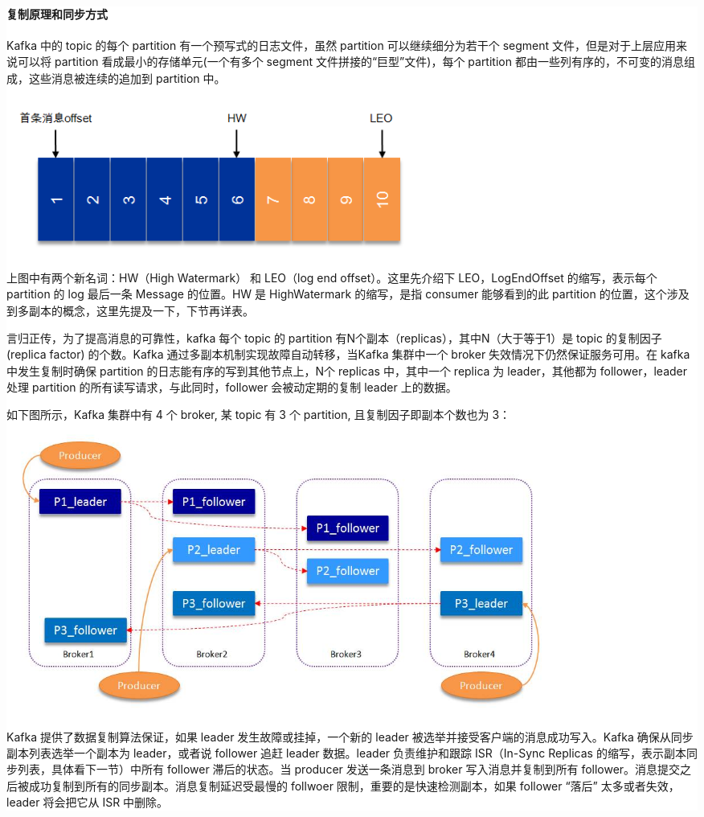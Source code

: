 #### 复制原理和同步方式

Kafka 中的 topic 的每个 partition 有一个预写式的日志文件，虽然 partition 可以继续细分为若干个 segment 文件，但是对于上层应用来说可以将 partition 看成最小的存储单元(一个有多个 segment 文件拼接的“巨型”文件)，每个 partition 都由一些列有序的，不可变的消息组成，这些消息被连续的追加到 partition 中。

![Kafka](/img/Kafka/Kafka_HA5.png) 



上图中有两个新名词：HW（High Watermark） 和 LEO（log end offset）。这里先介绍下 LEO，LogEndOffset 的缩写，表示每个 partition 的 log 最后一条 Message 的位置。HW 是 HighWatermark 的缩写，是指 consumer 能够看到的此 partition 的位置，这个涉及到多副本的概念，这里先提及一下，下节再详表。



言归正传，为了提高消息的可靠性，kafka 每个 topic 的 partition 有N个副本（replicas），其中N（大于等于1）是 topic 的复制因子(replica factor) 的个数。Kafka 通过多副本机制实现故障自动转移，当Kafka 集群中一个 broker 失效情况下仍然保证服务可用。在 kafka 中发生复制时确保 partition 的日志能有序的写到其他节点上，N个 replicas 中，其中一个 replica 为 leader，其他都为 follower，leader处理 partition 的所有读写请求，与此同时，follower 会被动定期的复制 leader 上的数据。

如下图所示，Kafka 集群中有 4 个 broker, 某 topic 有 3 个 partition, 且复制因子即副本个数也为 3：

![Kafka](/img/Kafka/Kafka_HA6.png) 



Kafka 提供了数据复制算法保证，如果 leader 发生故障或挂掉，一个新的 leader 被选举并接受客户端的消息成功写入。Kafka 确保从同步副本列表选举一个副本为 leader，或者说 follower 追赶 leader 数据。leader 负责维护和跟踪 ISR（In-Sync Replicas 的缩写，表示副本同步列表，具体看下一节）中所有 follower 滞后的状态。当 producer 发送一条消息到 broker 写入消息并复制到所有 follower。消息提交之后被成功复制到所有的同步副本。消息复制延迟受最慢的 follwoer 限制，重要的是快速检测副本，如果 follower “落后” 太多或者失效，leader 将会把它从 ISR 中删除。
